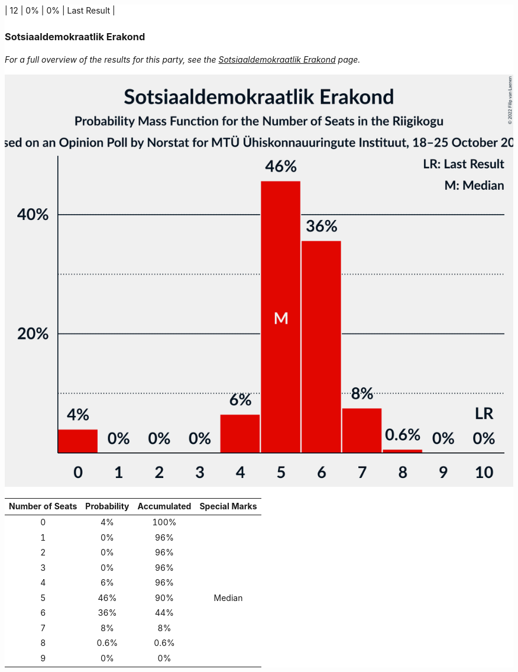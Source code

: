 | 12 | 0% | 0% | Last Result |

### Sotsiaaldemokraatlik Erakond

*For a full overview of the results for this party, see the [Sotsiaaldemokraatlik Erakond](party-sotsiaaldemokraatlikerakond.html) page.*

![Graph with seats probability mass function not yet produced](2022-10-25-Norstat-seats-pmf-sotsiaaldemokraatlikerakond.png "Seats Probability Mass Function")

| Number of Seats | Probability | Accumulated | Special Marks |
|:---------------:|:-----------:|:-----------:|:-------------:|
| 0 | 4% | 100% |  |
| 1 | 0% | 96% |  |
| 2 | 0% | 96% |  |
| 3 | 0% | 96% |  |
| 4 | 6% | 96% |  |
| 5 | 46% | 90% | Median |
| 6 | 36% | 44% |  |
| 7 | 8% | 8% |  |
| 8 | 0.6% | 0.6% |  |
| 9 | 0% | 0% |  |